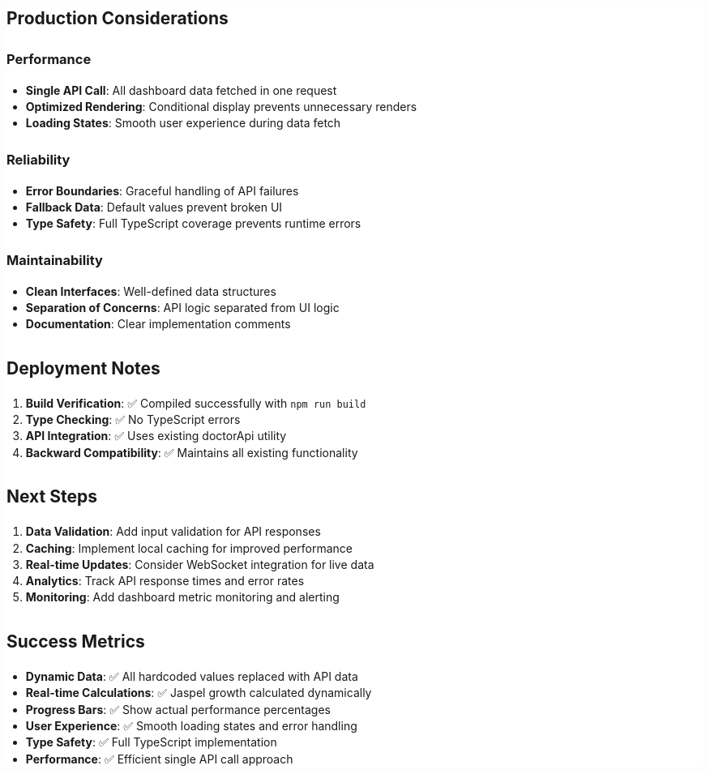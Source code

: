 ## Production Considerations

### Performance
- **Single API Call**: All dashboard data fetched in one request
- **Optimized Rendering**: Conditional display prevents unnecessary renders
- **Loading States**: Smooth user experience during data fetch

### Reliability  
- **Error Boundaries**: Graceful handling of API failures
- **Fallback Data**: Default values prevent broken UI
- **Type Safety**: Full TypeScript coverage prevents runtime errors

### Maintainability
- **Clean Interfaces**: Well-defined data structures
- **Separation of Concerns**: API logic separated from UI logic
- **Documentation**: Clear implementation comments

## Deployment Notes

1. **Build Verification**: ✅ Compiled successfully with `npm run build`
2. **Type Checking**: ✅ No TypeScript errors
3. **API Integration**: ✅ Uses existing doctorApi utility
4. **Backward Compatibility**: ✅ Maintains all existing functionality

## Next Steps

1. **Data Validation**: Add input validation for API responses
2. **Caching**: Implement local caching for improved performance
3. **Real-time Updates**: Consider WebSocket integration for live data
4. **Analytics**: Track API response times and error rates
5. **Monitoring**: Add dashboard metric monitoring and alerting

## Success Metrics

- **Dynamic Data**: ✅ All hardcoded values replaced with API data
- **Real-time Calculations**: ✅ Jaspel growth calculated dynamically
- **Progress Bars**: ✅ Show actual performance percentages
- **User Experience**: ✅ Smooth loading states and error handling
- **Type Safety**: ✅ Full TypeScript implementation
- **Performance**: ✅ Efficient single API call approach